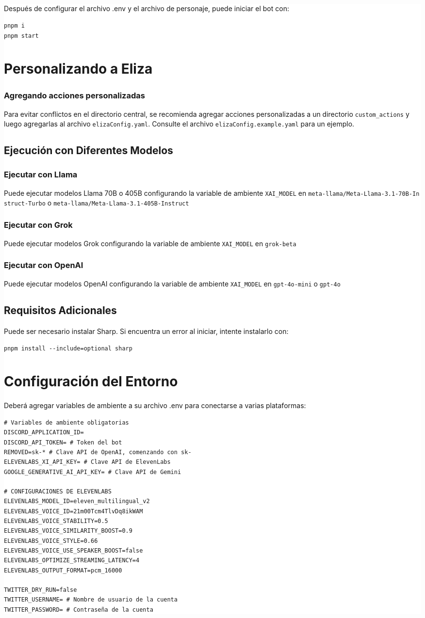 Después de configurar el archivo .env y el archivo de personaje, puede iniciar el bot con:

```
pnpm i
pnpm start
```

# Personalizando a Eliza

### Agregando acciones personalizadas

Para evitar conflictos en el directorio central, se recomienda agregar acciones personalizadas a un directorio `custom_actions` y luego agregarlas al archivo `elizaConfig.yaml`. Consulte el archivo `elizaConfig.example.yaml` para un ejemplo.

## Ejecución con Diferentes Modelos

### Ejecutar con Llama

Puede ejecutar modelos Llama 70B o 405B configurando la variable de ambiente `XAI_MODEL` en `meta-llama/Meta-Llama-3.1-70B-Instruct-Turbo` o `meta-llama/Meta-Llama-3.1-405B-Instruct`

### Ejecutar con Grok

Puede ejecutar modelos Grok configurando la variable de ambiente `XAI_MODEL` en `grok-beta`

### Ejecutar con OpenAI

Puede ejecutar modelos OpenAI configurando la variable de ambiente `XAI_MODEL` en `gpt-4o-mini` o `gpt-4o`

## Requisitos Adicionales

Puede ser necesario instalar Sharp. Si encuentra un error al iniciar, intente instalarlo con:

```
pnpm install --include=optional sharp
```

# Configuración del Entorno

Deberá agregar variables de ambiente a su archivo .env para conectarse a varias plataformas:

```
# Variables de ambiente obligatorias
DISCORD_APPLICATION_ID=
DISCORD_API_TOKEN= # Token del bot
REMOVED=sk-* # Clave API de OpenAI, comenzando con sk-
ELEVENLABS_XI_API_KEY= # Clave API de ElevenLabs
GOOGLE_GENERATIVE_AI_API_KEY= # Clave API de Gemini

# CONFIGURACIONES DE ELEVENLABS
ELEVENLABS_MODEL_ID=eleven_multilingual_v2
ELEVENLABS_VOICE_ID=21m00Tcm4TlvDq8ikWAM
ELEVENLABS_VOICE_STABILITY=0.5
ELEVENLABS_VOICE_SIMILARITY_BOOST=0.9
ELEVENLABS_VOICE_STYLE=0.66
ELEVENLABS_VOICE_USE_SPEAKER_BOOST=false
ELEVENLABS_OPTIMIZE_STREAMING_LATENCY=4
ELEVENLABS_OUTPUT_FORMAT=pcm_16000

TWITTER_DRY_RUN=false
TWITTER_USERNAME= # Nombre de usuario de la cuenta
TWITTER_PASSWORD= # Contraseña de la cuenta
```